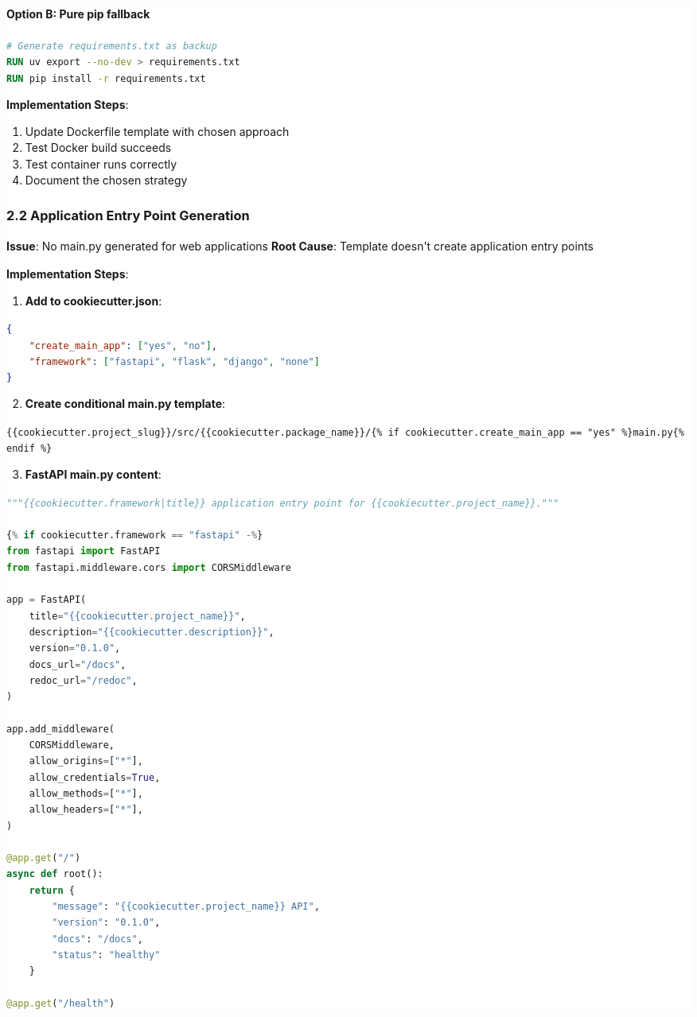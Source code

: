 #### Option B: Pure pip fallback
```dockerfile
# Generate requirements.txt as backup
RUN uv export --no-dev > requirements.txt
RUN pip install -r requirements.txt
```

**Implementation Steps**:
1. Update Dockerfile template with chosen approach
2. Test Docker build succeeds
3. Test container runs correctly
4. Document the chosen strategy

### 2.2 Application Entry Point Generation
**Issue**: No main.py generated for web applications
**Root Cause**: Template doesn't create application entry points

**Implementation Steps**:

1. **Add to cookiecutter.json**:
```json
{
    "create_main_app": ["yes", "no"],
    "framework": ["fastapi", "flask", "django", "none"]
}
```

2. **Create conditional main.py template**:
```
{{cookiecutter.project_slug}}/src/{{cookiecutter.package_name}}/{% if cookiecutter.create_main_app == "yes" %}main.py{% endif %}
```

3. **FastAPI main.py content**:
```python
"""{{cookiecutter.framework|title}} application entry point for {{cookiecutter.project_name}}."""

{% if cookiecutter.framework == "fastapi" -%}
from fastapi import FastAPI
from fastapi.middleware.cors import CORSMiddleware

app = FastAPI(
    title="{{cookiecutter.project_name}}",
    description="{{cookiecutter.description}}",
    version="0.1.0",
    docs_url="/docs",
    redoc_url="/redoc",
)

app.add_middleware(
    CORSMiddleware,
    allow_origins=["*"],
    allow_credentials=True,
    allow_methods=["*"],
    allow_headers=["*"],
)

@app.get("/")
async def root():
    return {
        "message": "{{cookiecutter.project_name}} API",
        "version": "0.1.0",
        "docs": "/docs",
        "status": "healthy"
    }

@app.get("/health")
```